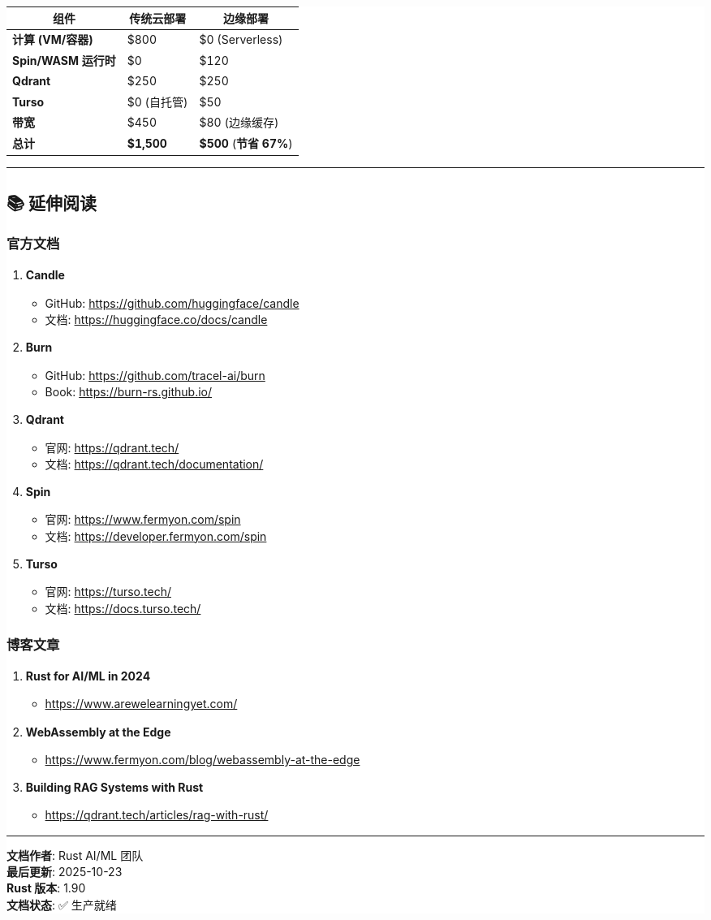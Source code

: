 | 组件 | 传统云部署 | 边缘部署 |
|------|-----------|---------|
| **计算 (VM/容器)** | $800 | $0 (Serverless) |
| **Spin/WASM 运行时** | $0 | $120 |
| **Qdrant** | $250 | $250 |
| **Turso** | $0 (自托管) | $50 |
| **带宽** | $450 | $80 (边缘缓存) |
| **总计** | **$1,500** | **$500** (**节省 67%**) |

---

## 📚 延伸阅读

### 官方文档

1. **Candle**
   - GitHub: <https://github.com/huggingface/candle>
   - 文档: <https://huggingface.co/docs/candle>

2. **Burn**
   - GitHub: <https://github.com/tracel-ai/burn>
   - Book: <https://burn-rs.github.io/>

3. **Qdrant**
   - 官网: <https://qdrant.tech/>
   - 文档: <https://qdrant.tech/documentation/>

4. **Spin**
   - 官网: <https://www.fermyon.com/spin>
   - 文档: <https://developer.fermyon.com/spin>

5. **Turso**
   - 官网: <https://turso.tech/>
   - 文档: <https://docs.turso.tech/>

### 博客文章

1. **Rust for AI/ML in 2024**
   - <https://www.arewelearningyet.com/>

2. **WebAssembly at the Edge**
   - <https://www.fermyon.com/blog/webassembly-at-the-edge>

3. **Building RAG Systems with Rust**
   - <https://qdrant.tech/articles/rag-with-rust/>

---

**文档作者**: Rust AI/ML 团队  
**最后更新**: 2025-10-23  
**Rust 版本**: 1.90  
**文档状态**: ✅ 生产就绪
